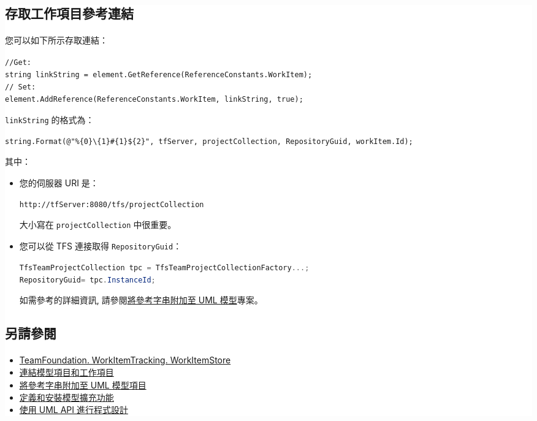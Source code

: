 ## <a name="accessing-the-work-item-reference-links"></a>存取工作項目參考連結
 您可以如下所示存取連結：

```
//Get:
string linkString = element.GetReference(ReferenceConstants.WorkItem);
// Set:
element.AddReference(ReferenceConstants.WorkItem, linkString, true);

```

 `linkString` 的格式為：

 `string.Format(@"%{0}\{1}#{1}${2}", tfServer, projectCollection, RepositoryGuid, workItem.Id);`

 其中：

- 您的伺服器 URI 是：

   `http://tfServer:8080/tfs/projectCollection`

   大小寫在 `projectCollection` 中很重要。

- 您可以從 TFS 連接取得 `RepositoryGuid`：

  ```csharp
  TfsTeamProjectCollection tpc = TfsTeamProjectCollectionFactory...;
  RepositoryGuid= tpc.InstanceId;

  ```

  如需參考的詳細資訊, 請參閱[將參考字串附加至 UML 模型](../modeling/attach-reference-strings-to-uml-model-elements.md)專案。

## <a name="see-also"></a>另請參閱

- [TeamFoundation. WorkItemTracking. WorkItemStore](/previous-versions/visualstudio/visual-studio-2013/bb179850(v=vs.120))
- [連結模型項目和工作項目](../modeling/link-model-elements-and-work-items.md)
- [將參考字串附加至 UML 模型項目](../modeling/attach-reference-strings-to-uml-model-elements.md)
- [定義和安裝模型擴充功能](../modeling/define-and-install-a-modeling-extension.md)
- [使用 UML API 進行程式設計](../modeling/programming-with-the-uml-api.md)

